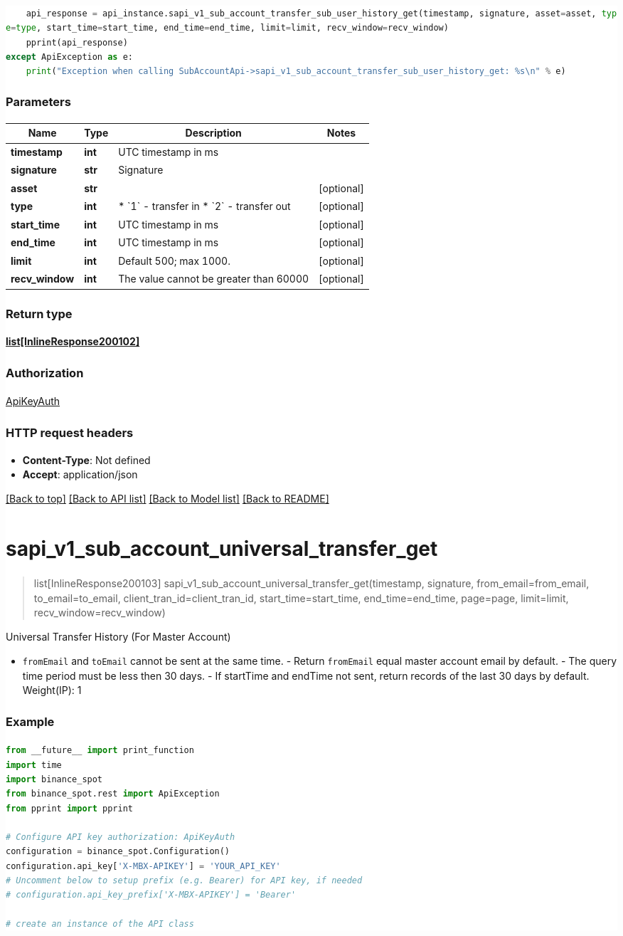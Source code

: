 ```python
    api_response = api_instance.sapi_v1_sub_account_transfer_sub_user_history_get(timestamp, signature, asset=asset, type=type, start_time=start_time, end_time=end_time, limit=limit, recv_window=recv_window)
    pprint(api_response)
except ApiException as e:
    print("Exception when calling SubAccountApi->sapi_v1_sub_account_transfer_sub_user_history_get: %s\n" % e)
```

### Parameters

Name | Type | Description  | Notes
------------- | ------------- | ------------- | -------------
 **timestamp** | **int**| UTC timestamp in ms | 
 **signature** | **str**| Signature | 
 **asset** | **str**|  | [optional] 
 **type** | **int**| * &#x60;1&#x60; - transfer in * &#x60;2&#x60; - transfer out | [optional] 
 **start_time** | **int**| UTC timestamp in ms | [optional] 
 **end_time** | **int**| UTC timestamp in ms | [optional] 
 **limit** | **int**| Default 500; max 1000. | [optional] 
 **recv_window** | **int**| The value cannot be greater than 60000 | [optional] 

### Return type

[**list[InlineResponse200102]**](InlineResponse200102.md)

### Authorization

[ApiKeyAuth](../README.md#ApiKeyAuth)

### HTTP request headers

 - **Content-Type**: Not defined
 - **Accept**: application/json

[[Back to top]](#) [[Back to API list]](../README.md#documentation-for-api-endpoints) [[Back to Model list]](../README.md#documentation-for-models) [[Back to README]](../README.md)

# **sapi_v1_sub_account_universal_transfer_get**
> list[InlineResponse200103] sapi_v1_sub_account_universal_transfer_get(timestamp, signature, from_email=from_email, to_email=to_email, client_tran_id=client_tran_id, start_time=start_time, end_time=end_time, page=page, limit=limit, recv_window=recv_window)

Universal Transfer History (For Master Account)

- `fromEmail` and `toEmail` cannot be sent at the same time. - Return `fromEmail` equal master account email by default. - The query time period must be less then 30 days. - If startTime and endTime not sent, return records of the last 30 days by default.  Weight(IP): 1

### Example
```python
from __future__ import print_function
import time
import binance_spot
from binance_spot.rest import ApiException
from pprint import pprint

# Configure API key authorization: ApiKeyAuth
configuration = binance_spot.Configuration()
configuration.api_key['X-MBX-APIKEY'] = 'YOUR_API_KEY'
# Uncomment below to setup prefix (e.g. Bearer) for API key, if needed
# configuration.api_key_prefix['X-MBX-APIKEY'] = 'Bearer'

# create an instance of the API class
```